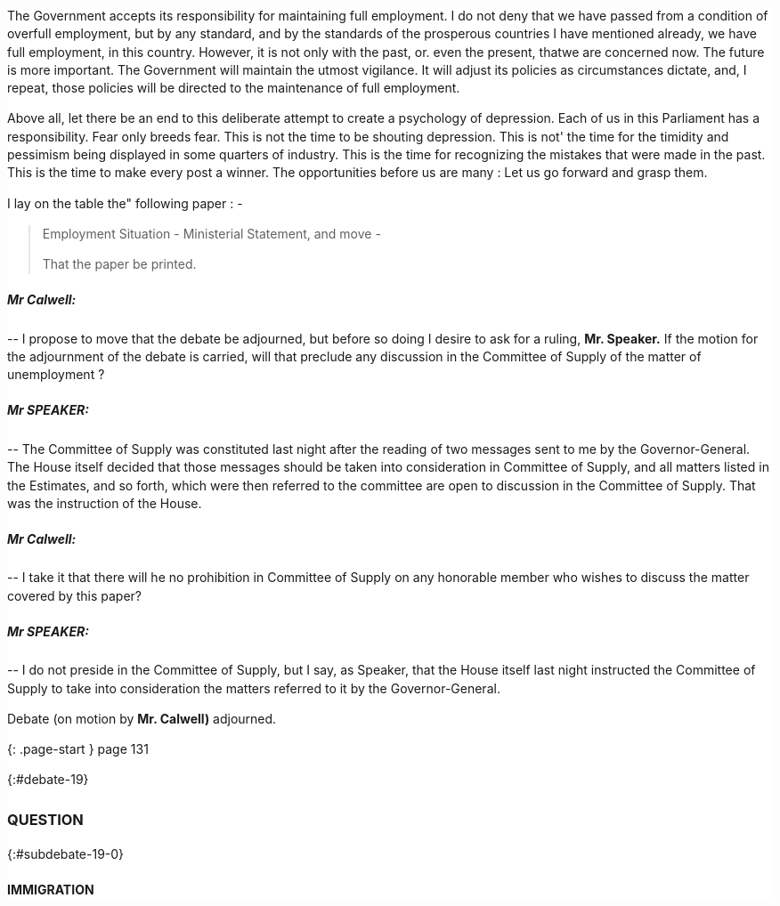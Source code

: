 The Government accepts its responsibility for maintaining full employment. I do not deny that we have passed from a condition of overfull employment, but by any standard, and by the standards of the prosperous countries I have mentioned already, we have full employment, in this country. However, it is not only with the past, or. even the present, thatwe are concerned now. The future is more important. The Government will maintain the utmost vigilance. It will adjust its policies as circumstances dictate, and, I repeat, those policies will be directed to the maintenance of full employment. 

Above all, let there be an end to this deliberate attempt to create a psychology of depression. Each of us in this Parliament has a responsibility. Fear only breeds fear. This is not the time to be shouting depression. This is not' the time for the timidity and pessimism being displayed in some quarters of industry. This is the time for recognizing the mistakes that were made in the past. This is the time to make every post a winner. The opportunities before us are many : Let us go forward and grasp them. 

I lay on the table the" following paper : - 

  >Employment Situation - Ministerial Statement, and move - 
  >
  >That the paper be printed. 

##### Mr Calwell:

-- I propose to move that the debate be adjourned, but before so doing I desire to ask for a ruling,  **Mr. Speaker.**  If the motion for the adjournment of the debate is carried, will that preclude any discussion in the Committee of Supply of the matter of unemployment ? 

##### Mr SPEAKER:

-- The Committee of Supply was constituted last night after the reading of two messages sent to me by the Governor-General. The House itself decided that those messages should be taken into consideration in Committee of Supply, and all matters listed in the Estimates, and so forth, which were then referred to the committee are open to discussion in the Committee of Supply. That was the instruction of the House. 

##### Mr Calwell:

-- I take it that there will he no prohibition in Committee of Supply on any honorable member who wishes to discuss the matter covered by this paper? 

##### Mr SPEAKER:

-- I do not preside in the Committee of Supply, but I say, as Speaker, that the House itself last night instructed the Committee of Supply to take into consideration the matters referred to it by the Governor-General. 

Debate (on motion by  **Mr. Calwell)**  adjourned. 

{: .page-start }
page 131

{:#debate-19}
### QUESTION

{:#subdebate-19-0}
#### IMMIGRATION

